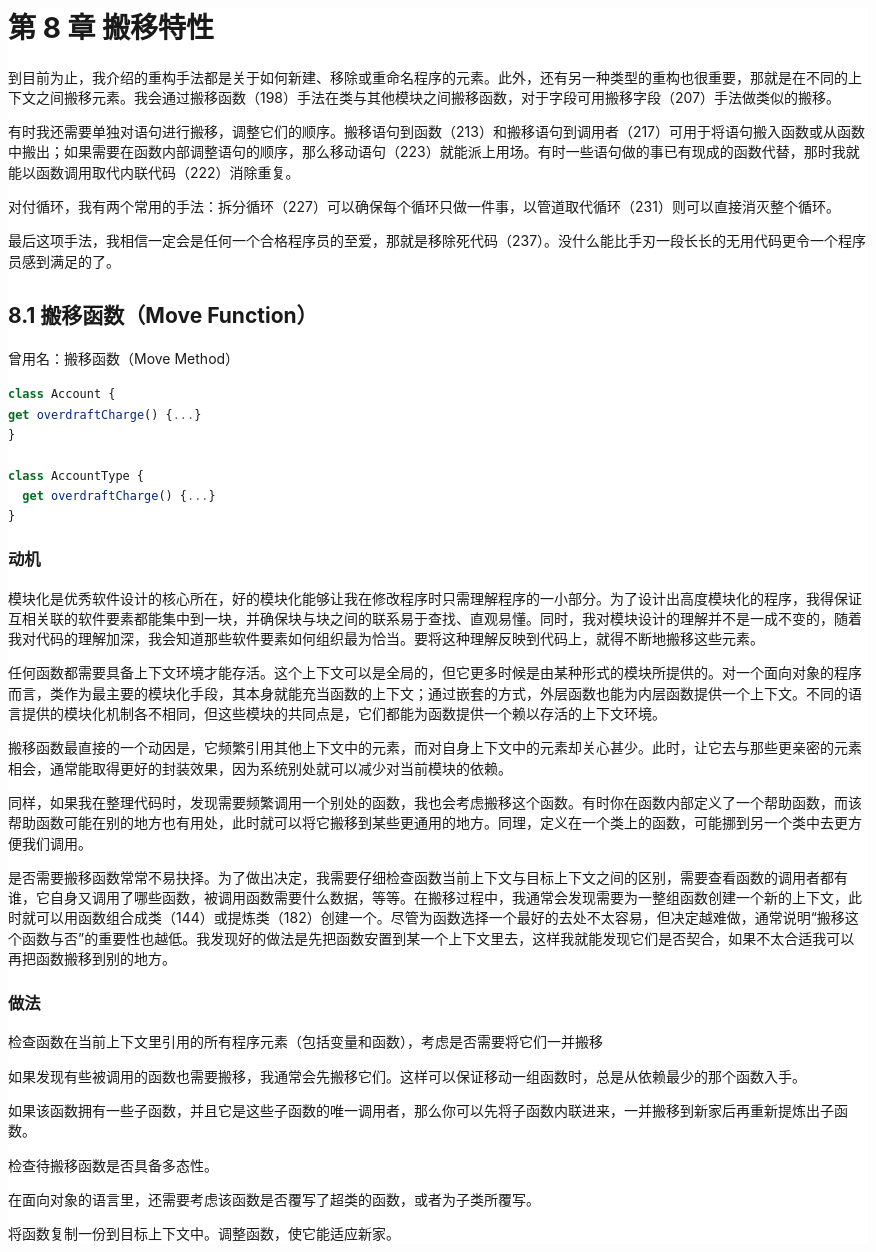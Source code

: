 # 第 8 章 搬移特性

到目前为止，我介绍的重构手法都是关于如何新建、移除或重命名程序的元素。此外，还有另一种类型的重构也很重要，那就是在不同的上下文之间搬移元素。我会通过搬移函数（198）手法在类与其他模块之间搬移函数，对于字段可用搬移字段（207）手法做类似的搬移。

有时我还需要单独对语句进行搬移，调整它们的顺序。搬移语句到函数（213）和搬移语句到调用者（217）可用于将语句搬入函数或从函数中搬出；如果需要在函数内部调整语句的顺序，那么移动语句（223）就能派上用场。有时一些语句做的事已有现成的函数代替，那时我就能以函数调用取代内联代码（222）消除重复。

对付循环，我有两个常用的手法：拆分循环（227）可以确保每个循环只做一件事，以管道取代循环（231）则可以直接消灭整个循环。

最后这项手法，我相信一定会是任何一个合格程序员的至爱，那就是移除死代码（237）。没什么能比手刃一段长长的无用代码更令一个程序员感到满足的了。

## 8.1 搬移函数（Move Function）

曾用名：搬移函数（Move Method）

```js
class Account {
get overdraftCharge() {...}
}

class AccountType {
  get overdraftCharge() {...}
}
```

### 动机

模块化是优秀软件设计的核心所在，好的模块化能够让我在修改程序时只需理解程序的一小部分。为了设计出高度模块化的程序，我得保证互相关联的软件要素都能集中到一块，并确保块与块之间的联系易于查找、直观易懂。同时，我对模块设计的理解并不是一成不变的，随着我对代码的理解加深，我会知道那些软件要素如何组织最为恰当。要将这种理解反映到代码上，就得不断地搬移这些元素。

任何函数都需要具备上下文环境才能存活。这个上下文可以是全局的，但它更多时候是由某种形式的模块所提供的。对一个面向对象的程序而言，类作为最主要的模块化手段，其本身就能充当函数的上下文；通过嵌套的方式，外层函数也能为内层函数提供一个上下文。不同的语言提供的模块化机制各不相同，但这些模块的共同点是，它们都能为函数提供一个赖以存活的上下文环境。

搬移函数最直接的一个动因是，它频繁引用其他上下文中的元素，而对自身上下文中的元素却关心甚少。此时，让它去与那些更亲密的元素相会，通常能取得更好的封装效果，因为系统别处就可以减少对当前模块的依赖。

同样，如果我在整理代码时，发现需要频繁调用一个别处的函数，我也会考虑搬移这个函数。有时你在函数内部定义了一个帮助函数，而该帮助函数可能在别的地方也有用处，此时就可以将它搬移到某些更通用的地方。同理，定义在一个类上的函数，可能挪到另一个类中去更方便我们调用。

是否需要搬移函数常常不易抉择。为了做出决定，我需要仔细检查函数当前上下文与目标上下文之间的区别，需要查看函数的调用者都有谁，它自身又调用了哪些函数，被调用函数需要什么数据，等等。在搬移过程中，我通常会发现需要为一整组函数创建一个新的上下文，此时就可以用函数组合成类（144）或提炼类（182）创建一个。尽管为函数选择一个最好的去处不太容易，但决定越难做，通常说明“搬移这个函数与否”的重要性也越低。我发现好的做法是先把函数安置到某一个上下文里去，这样我就能发现它们是否契合，如果不太合适我可以再把函数搬移到别的地方。

### 做法

检查函数在当前上下文里引用的所有程序元素（包括变量和函数），考虑是否需要将它们一并搬移

如果发现有些被调用的函数也需要搬移，我通常会先搬移它们。这样可以保证移动一组函数时，总是从依赖最少的那个函数入手。

如果该函数拥有一些子函数，并且它是这些子函数的唯一调用者，那么你可以先将子函数内联进来，一并搬移到新家后再重新提炼出子函数。

检查待搬移函数是否具备多态性。

在面向对象的语言里，还需要考虑该函数是否覆写了超类的函数，或者为子类所覆写。

将函数复制一份到目标上下文中。调整函数，使它能适应新家。
